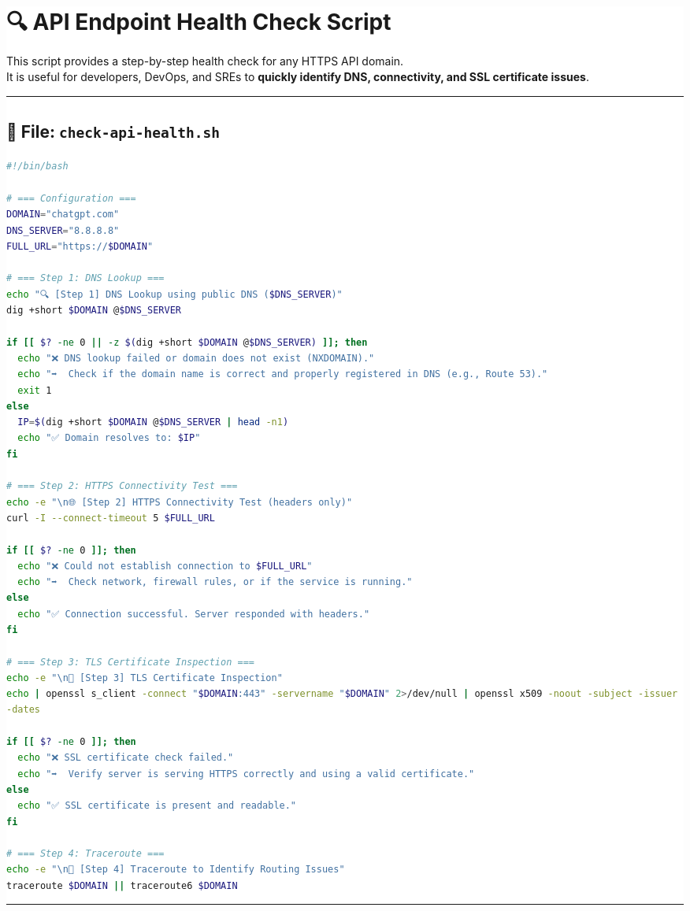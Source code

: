 # 🔍 API Endpoint Health Check Script

This script provides a step-by-step health check for any HTTPS API domain.  
It is useful for developers, DevOps, and SREs to **quickly identify DNS, connectivity, and SSL certificate issues**.

---

## 📂 File: `check-api-health.sh`

```bash
#!/bin/bash

# === Configuration ===
DOMAIN="chatgpt.com"
DNS_SERVER="8.8.8.8"
FULL_URL="https://$DOMAIN"

# === Step 1: DNS Lookup ===
echo "🔍 [Step 1] DNS Lookup using public DNS ($DNS_SERVER)"
dig +short $DOMAIN @$DNS_SERVER

if [[ $? -ne 0 || -z $(dig +short $DOMAIN @$DNS_SERVER) ]]; then
  echo "❌ DNS lookup failed or domain does not exist (NXDOMAIN)."
  echo "➡️  Check if the domain name is correct and properly registered in DNS (e.g., Route 53)."
  exit 1
else
  IP=$(dig +short $DOMAIN @$DNS_SERVER | head -n1)
  echo "✅ Domain resolves to: $IP"
fi

# === Step 2: HTTPS Connectivity Test ===
echo -e "\n🌐 [Step 2] HTTPS Connectivity Test (headers only)"
curl -I --connect-timeout 5 $FULL_URL

if [[ $? -ne 0 ]]; then
  echo "❌ Could not establish connection to $FULL_URL"
  echo "➡️  Check network, firewall rules, or if the service is running."
else
  echo "✅ Connection successful. Server responded with headers."
fi

# === Step 3: TLS Certificate Inspection ===
echo -e "\n🔐 [Step 3] TLS Certificate Inspection"
echo | openssl s_client -connect "$DOMAIN:443" -servername "$DOMAIN" 2>/dev/null | openssl x509 -noout -subject -issuer -dates

if [[ $? -ne 0 ]]; then
  echo "❌ SSL certificate check failed."
  echo "➡️  Verify server is serving HTTPS correctly and using a valid certificate."
else
  echo "✅ SSL certificate is present and readable."
fi

# === Step 4: Traceroute ===
echo -e "\n📡 [Step 4] Traceroute to Identify Routing Issues"
traceroute $DOMAIN || traceroute6 $DOMAIN
```

---